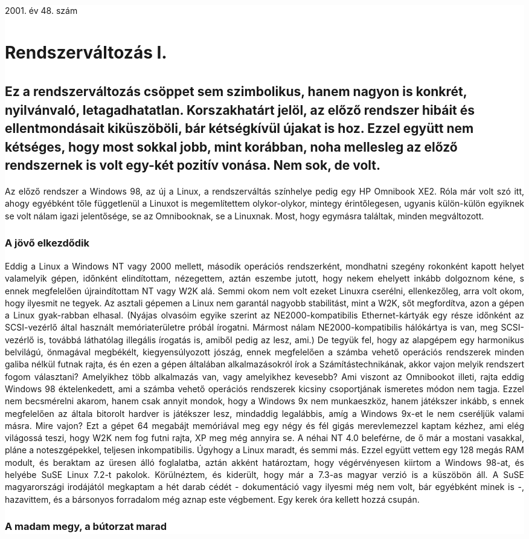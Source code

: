 2001\. év 48. szám

<style> 
    p { text-align: justify; } 
</style>

# Rendszerváltozás I.

## Ez a rendszerváltozás csöppet sem szimbolikus, hanem nagyon is konkrét, nyilvánvaló, letagadhatatlan. Korszakhatárt jelöl, az előző rendszer hibáit és ellentmondásait kiküszöböli, bár kétségkívül újakat is hoz. Ezzel együtt nem kétséges, hogy most sokkal jobb, mint korábban, noha mellesleg az előző rendszernek is volt egy-két pozitív vonása. Nem sok, de volt.

Az előző rendszer a Windows 98, az új a Linux, a rendszerváltás színhelye pedig egy HP Omnibook XE2. Róla már volt szó itt, ahogy egyébként tőle függetlenül a Linuxot is megemlítettem olykor-olykor, mintegy érintőlegesen, ugyanis külön-külön egyiknek se volt nálam igazi jelentősége, se az Omnibooknak, se a Linuxnak. Most, hogy egymásra találtak, minden megváltozott.

### A jövő elkezdődik

Eddig a Linux a Windows NT vagy 2000 mellett, második operációs rendszerként, mondhatni szegény rokonként kapott helyet valamelyik gépen, időnként elindítottam, nézegettem, aztán eszembe jutott, hogy nekem ehelyett inkább dolgoznom kéne, s ennek megfelelően újraindítottam NT vagy W2K alá. Semmi okom nem volt ezeket Linuxra cserélni, ellenkezőleg, arra volt okom, hogy ilyesmit ne tegyek. Az asztali gépemen a Linux nem garantál nagyobb stabilitást, mint a W2K, sőt megfordítva, azon a gépen a Linux gyak-rabban elhasal. (Nyájas olvasóim egyike szerint az NE2000-kompatibilis Ethernet-kártyák egy része időnként az SCSI-vezérlő által használt memóriaterületre próbál írogatni. Mármost nálam NE2000-kompatibilis hálókártya is van, meg SCSI-vezérlő is, továbbá láthatólag illegális írogatás is, amiből pedig az lesz, ami.) De tegyük fel, hogy az alapgépem egy harmonikus belvilágú, önmagával megbékélt, kiegyensúlyozott jószág, ennek megfelelően a számba vehető operációs rendszerek minden galiba nélkül futnak rajta, és én ezen a gépen általában alkalmazásokról írok a Számítástechnikának, akkor vajon melyik rendszert fogom választani? Amelyikhez több alkalmazás van, vagy amelyikhez kevesebb?
Ami viszont az Omnibookot illeti, rajta eddig Windows 98 éktelenkedett, ami a számba vehető operációs rendszerek kicsiny csoportjának ismeretes módon nem tagja. Ezzel nem becsmérelni akarom, hanem csak annyit mondok, hogy a Windows 9x nem munkaeszköz, hanem játékszer inkább, s ennek megfelelően az általa bitorolt hardver is játékszer lesz, mindaddig legalábbis, amíg a Windows 9x-et le nem cseréljük valami másra. Mire vajon?
Ezt a gépet 64 megabájt memóriával meg egy négy és fél gigás merevlemezzel kaptam kézhez, ami elég világossá teszi, hogy W2K nem fog futni rajta, XP meg még annyira se. A néhai NT 4.0 beleférne, de ő már a mostani vasakkal, pláne a noteszgépekkel, teljesen inkompatibilis. Úgyhogy a Linux maradt, és semmi más. Ezzel együtt vettem egy 128 megás RAM modult, és beraktam az üresen álló foglalatba, aztán akként határoztam, hogy végérvényesen kiirtom a Windows 98-at, és helyébe SuSE Linux 7.2-t pakolok. Körülnéztem, és kiderült, hogy már a 7.3-as magyar verzió is a küszöbön áll. A SuSE magyarországi irodájától megkaptam a hét darab cédét - dokumentáció vagy ilyesmi még nem volt, bár egyébként minek is -, hazavittem, és a bársonyos forradalom még aznap este végbement. Egy kerek óra kellett hozzá csupán.

### A madam megy, a bútorzat marad
